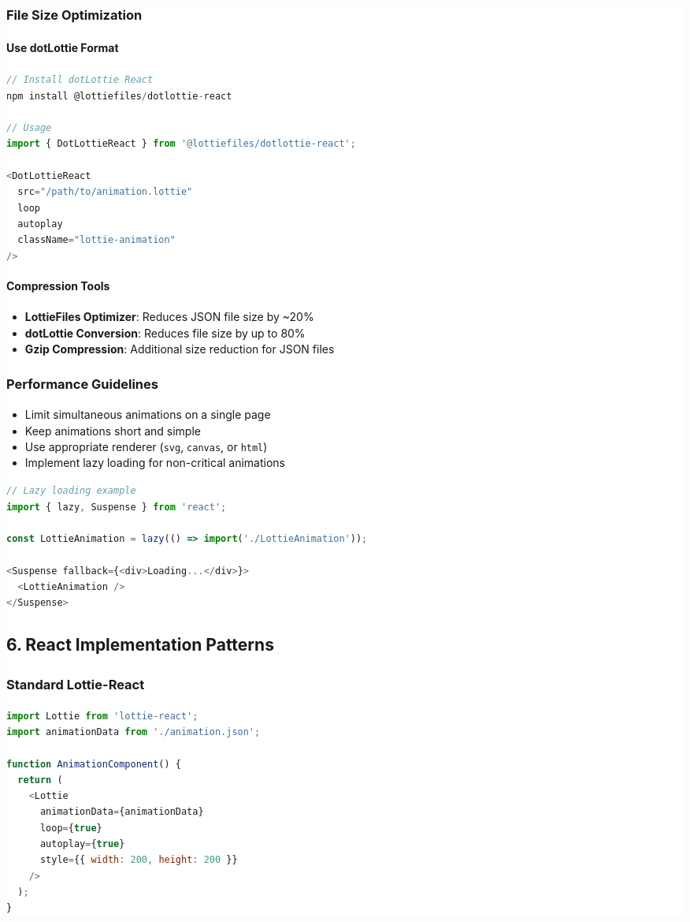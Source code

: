 ### File Size Optimization

#### Use dotLottie Format
```javascript
// Install dotLottie React
npm install @lottiefiles/dotlottie-react

// Usage
import { DotLottieReact } from '@lottiefiles/dotlottie-react';

<DotLottieReact
  src="/path/to/animation.lottie"
  loop
  autoplay
  className="lottie-animation"
/>
```

#### Compression Tools
- **LottieFiles Optimizer**: Reduces JSON file size by ~20%
- **dotLottie Conversion**: Reduces file size by up to 80%
- **Gzip Compression**: Additional size reduction for JSON files

### Performance Guidelines
- Limit simultaneous animations on a single page
- Keep animations short and simple
- Use appropriate renderer (`svg`, `canvas`, or `html`)
- Implement lazy loading for non-critical animations

```javascript
// Lazy loading example
import { lazy, Suspense } from 'react';

const LottieAnimation = lazy(() => import('./LottieAnimation'));

<Suspense fallback={<div>Loading...</div>}>
  <LottieAnimation />
</Suspense>
```

## 6. React Implementation Patterns

### Standard Lottie-React
```javascript
import Lottie from 'lottie-react';
import animationData from './animation.json';

function AnimationComponent() {
  return (
    <Lottie
      animationData={animationData}
      loop={true}
      autoplay={true}
      style={{ width: 200, height: 200 }}
    />
  );
}
```
